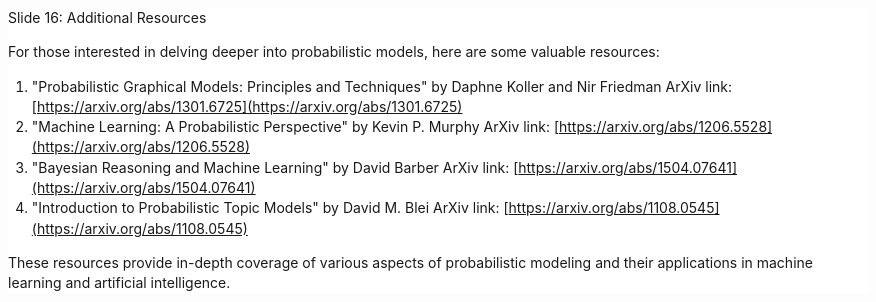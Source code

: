 
Slide 16: Additional Resources

For those interested in delving deeper into probabilistic models, here are some valuable resources:

1. "Probabilistic Graphical Models: Principles and Techniques" by Daphne Koller and Nir Friedman ArXiv link: [https://arxiv.org/abs/1301.6725](https://arxiv.org/abs/1301.6725)
2. "Machine Learning: A Probabilistic Perspective" by Kevin P. Murphy ArXiv link: [https://arxiv.org/abs/1206.5528](https://arxiv.org/abs/1206.5528)
3. "Bayesian Reasoning and Machine Learning" by David Barber ArXiv link: [https://arxiv.org/abs/1504.07641](https://arxiv.org/abs/1504.07641)
4. "Introduction to Probabilistic Topic Models" by David M. Blei ArXiv link: [https://arxiv.org/abs/1108.0545](https://arxiv.org/abs/1108.0545)

These resources provide in-depth coverage of various aspects of probabilistic modeling and their applications in machine learning and artificial intelligence.


